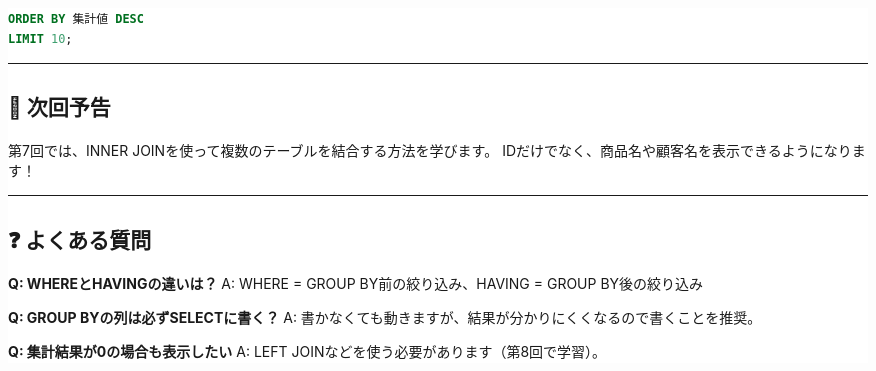 ```sql
ORDER BY 集計値 DESC
LIMIT 10;
```

---

## 🚀 次回予告
第7回では、INNER JOINを使って複数のテーブルを結合する方法を学びます。
IDだけでなく、商品名や顧客名を表示できるようになります！

---

## ❓ よくある質問

**Q: WHEREとHAVINGの違いは？**
A: WHERE = GROUP BY前の絞り込み、HAVING = GROUP BY後の絞り込み

**Q: GROUP BYの列は必ずSELECTに書く？**
A: 書かなくても動きますが、結果が分かりにくくなるので書くことを推奨。

**Q: 集計結果が0の場合も表示したい**
A: LEFT JOINなどを使う必要があります（第8回で学習）。